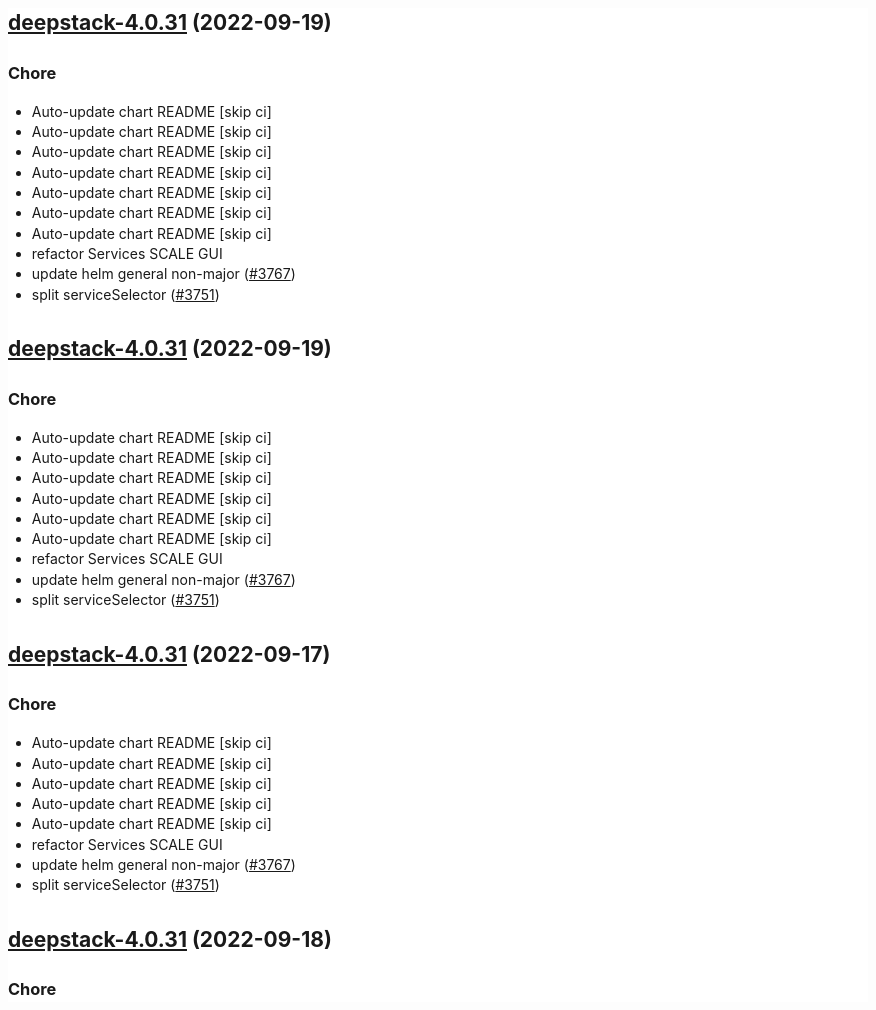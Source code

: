 ## [deepstack-4.0.31](https://github.com/truecharts/charts/compare/deepstack-4.0.30...deepstack-4.0.31) (2022-09-19)

### Chore

- Auto-update chart README [skip ci]
- Auto-update chart README [skip ci]
- Auto-update chart README [skip ci]
- Auto-update chart README [skip ci]
- Auto-update chart README [skip ci]
- Auto-update chart README [skip ci]
- Auto-update chart README [skip ci]
- refactor Services SCALE GUI
- update helm general non-major ([#3767](https://github.com/truecharts/charts/issues/3767))
- split serviceSelector ([#3751](https://github.com/truecharts/charts/issues/3751))

## [deepstack-4.0.31](https://github.com/truecharts/charts/compare/deepstack-4.0.30...deepstack-4.0.31) (2022-09-19)

### Chore

- Auto-update chart README [skip ci]
- Auto-update chart README [skip ci]
- Auto-update chart README [skip ci]
- Auto-update chart README [skip ci]
- Auto-update chart README [skip ci]
- Auto-update chart README [skip ci]
- refactor Services SCALE GUI
- update helm general non-major ([#3767](https://github.com/truecharts/charts/issues/3767))
- split serviceSelector ([#3751](https://github.com/truecharts/charts/issues/3751))

## [deepstack-4.0.31](https://github.com/truecharts/charts/compare/deepstack-4.0.30...deepstack-4.0.31) (2022-09-17)

### Chore

- Auto-update chart README [skip ci]
- Auto-update chart README [skip ci]
- Auto-update chart README [skip ci]
- Auto-update chart README [skip ci]
- Auto-update chart README [skip ci]
- refactor Services SCALE GUI
- update helm general non-major ([#3767](https://github.com/truecharts/charts/issues/3767))
- split serviceSelector ([#3751](https://github.com/truecharts/charts/issues/3751))

## [deepstack-4.0.31](https://github.com/truecharts/charts/compare/deepstack-4.0.30...deepstack-4.0.31) (2022-09-18)

### Chore
